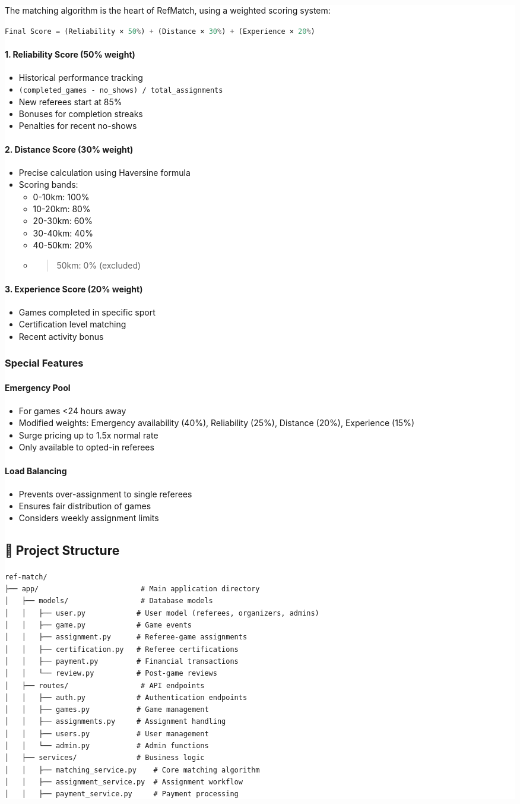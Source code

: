 The matching algorithm is the heart of RefMatch, using a weighted scoring system:

```python
Final Score = (Reliability × 50%) + (Distance × 30%) + (Experience × 20%)
```

#### 1. Reliability Score (50% weight)
- Historical performance tracking
- `(completed_games - no_shows) / total_assignments`
- New referees start at 85%
- Bonuses for completion streaks
- Penalties for recent no-shows

#### 2. Distance Score (30% weight)
- Precise calculation using Haversine formula
- Scoring bands:
  - 0-10km: 100%
  - 10-20km: 80%
  - 20-30km: 60%
  - 30-40km: 40%
  - 40-50km: 20%
  - >50km: 0% (excluded)

#### 3. Experience Score (20% weight)
- Games completed in specific sport
- Certification level matching
- Recent activity bonus

### Special Features

#### Emergency Pool
- For games <24 hours away
- Modified weights: Emergency availability (40%), Reliability (25%), Distance (20%), Experience (15%)
- Surge pricing up to 1.5x normal rate
- Only available to opted-in referees

#### Load Balancing
- Prevents over-assignment to single referees
- Ensures fair distribution of games
- Considers weekly assignment limits

## 📁 Project Structure

```
ref-match/
├── app/                        # Main application directory
│   ├── models/                 # Database models
│   │   ├── user.py            # User model (referees, organizers, admins)
│   │   ├── game.py            # Game events
│   │   ├── assignment.py      # Referee-game assignments
│   │   ├── certification.py   # Referee certifications
│   │   ├── payment.py         # Financial transactions
│   │   └── review.py          # Post-game reviews
│   ├── routes/                 # API endpoints
│   │   ├── auth.py            # Authentication endpoints
│   │   ├── games.py           # Game management
│   │   ├── assignments.py     # Assignment handling
│   │   ├── users.py           # User management
│   │   └── admin.py           # Admin functions
│   ├── services/              # Business logic
│   │   ├── matching_service.py    # Core matching algorithm
│   │   ├── assignment_service.py  # Assignment workflow
│   │   ├── payment_service.py     # Payment processing
```